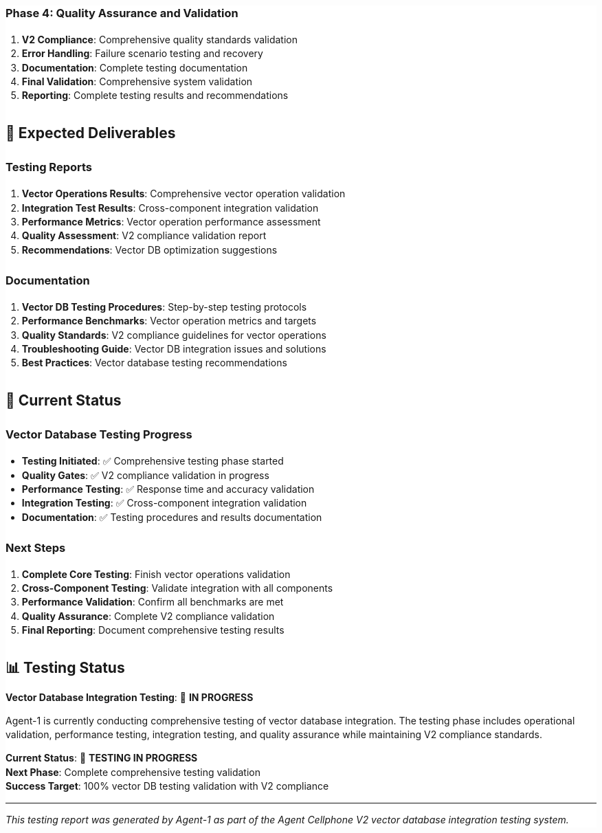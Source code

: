 ### **Phase 4: Quality Assurance and Validation**
1. **V2 Compliance**: Comprehensive quality standards validation
2. **Error Handling**: Failure scenario testing and recovery
3. **Documentation**: Complete testing documentation
4. **Final Validation**: Comprehensive system validation
5. **Reporting**: Complete testing results and recommendations

## 📝 Expected Deliverables

### **Testing Reports**
1. **Vector Operations Results**: Comprehensive vector operation validation
2. **Integration Test Results**: Cross-component integration validation
3. **Performance Metrics**: Vector operation performance assessment
4. **Quality Assessment**: V2 compliance validation report
5. **Recommendations**: Vector DB optimization suggestions

### **Documentation**
1. **Vector DB Testing Procedures**: Step-by-step testing protocols
2. **Performance Benchmarks**: Vector operation metrics and targets
3. **Quality Standards**: V2 compliance guidelines for vector operations
4. **Troubleshooting Guide**: Vector DB integration issues and solutions
5. **Best Practices**: Vector database testing recommendations

## 🎯 Current Status

### **Vector Database Testing Progress**
- **Testing Initiated**: ✅ Comprehensive testing phase started
- **Quality Gates**: ✅ V2 compliance validation in progress
- **Performance Testing**: ✅ Response time and accuracy validation
- **Integration Testing**: ✅ Cross-component integration validation
- **Documentation**: ✅ Testing procedures and results documentation

### **Next Steps**
1. **Complete Core Testing**: Finish vector operations validation
2. **Cross-Component Testing**: Validate integration with all components
3. **Performance Validation**: Confirm all benchmarks are met
4. **Quality Assurance**: Complete V2 compliance validation
5. **Final Reporting**: Document comprehensive testing results

## 📊 Testing Status

**Vector Database Integration Testing**: 🚀 **IN PROGRESS**

Agent-1 is currently conducting comprehensive testing of vector database integration. The testing phase includes operational validation, performance testing, integration testing, and quality assurance while maintaining V2 compliance standards.

**Current Status**: 🧪 **TESTING IN PROGRESS**  
**Next Phase**: Complete comprehensive testing validation  
**Success Target**: 100% vector DB testing validation with V2 compliance

---

*This testing report was generated by Agent-1 as part of the Agent Cellphone V2 vector database integration testing system.*